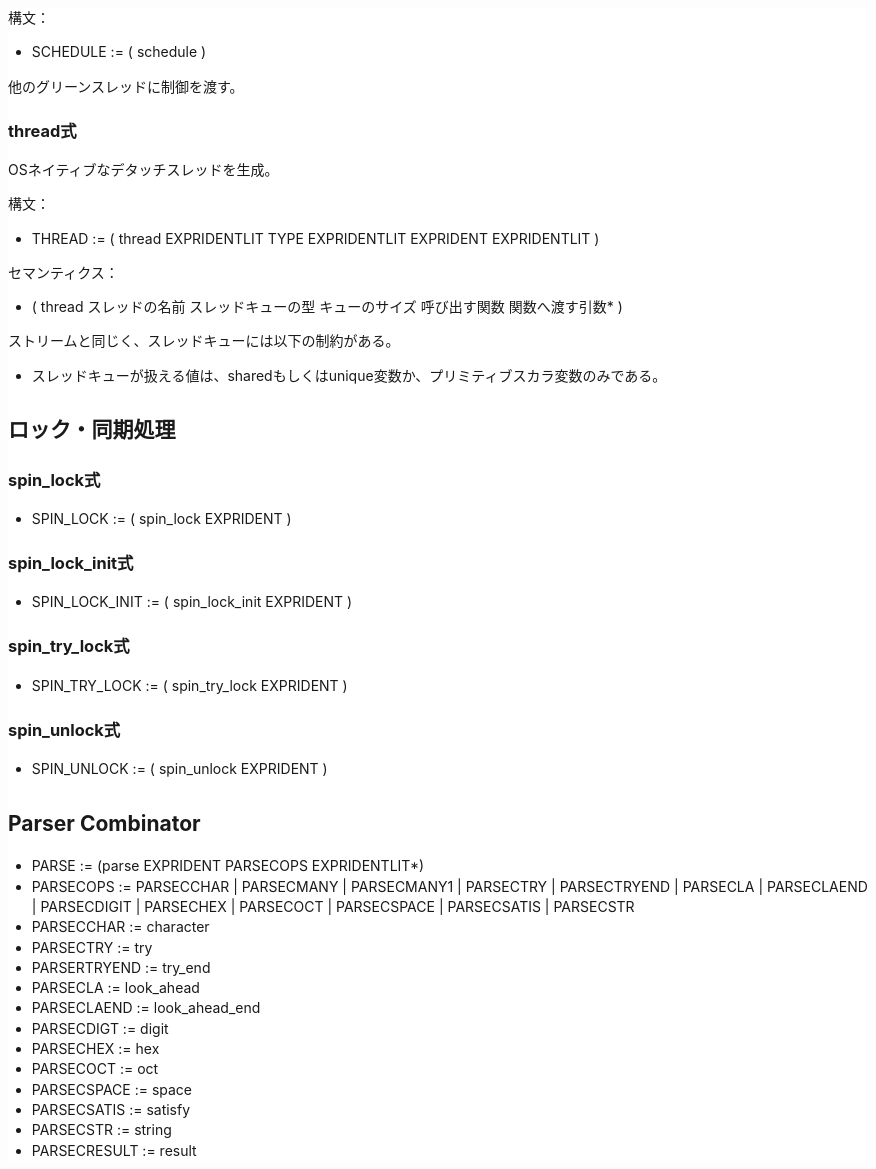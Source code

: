 構文：
- SCHEDULE := ( schedule )

他のグリーンスレッドに制御を渡す。

### thread式

OSネイティブなデタッチスレッドを生成。

構文：
- THREAD := ( thread EXPRIDENTLIT TYPE EXPRIDENTLIT EXPRIDENT EXPRIDENTLIT )

セマンティクス：
- ( thread スレッドの名前 スレッドキューの型 キューのサイズ 呼び出す関数 関数へ渡す引数* )

ストリームと同じく、スレッドキューには以下の制約がある。
- スレッドキューが扱える値は、sharedもしくはunique変数か、プリミティブスカラ変数のみである。

## ロック・同期処理

### spin_lock式

- SPIN_LOCK := ( spin_lock EXPRIDENT )

### spin_lock_init式

- SPIN_LOCK_INIT := ( spin_lock_init EXPRIDENT )

### spin_try_lock式

- SPIN_TRY_LOCK := ( spin_try_lock EXPRIDENT )

### spin_unlock式

- SPIN_UNLOCK := ( spin_unlock EXPRIDENT )

## Parser Combinator

- PARSE        := (parse EXPRIDENT PARSECOPS EXPRIDENTLIT*)
- PARSECOPS    := PARSECCHAR | PARSECMANY | PARSECMANY1 | PARSECTRY | PARSECTRYEND | PARSECLA | PARSECLAEND | PARSECDIGIT | PARSECHEX | PARSECOCT | PARSECSPACE | PARSECSATIS | PARSECSTR
- PARSECCHAR   := character
- PARSECTRY    := try
- PARSERTRYEND := try_end
- PARSECLA     := look_ahead
- PARSECLAEND  := look_ahead_end
- PARSECDIGT   := digit
- PARSECHEX    := hex
- PARSECOCT    := oct
- PARSECSPACE  := space
- PARSECSATIS  := satisfy
- PARSECSTR    := string
- PARSECRESULT := result

